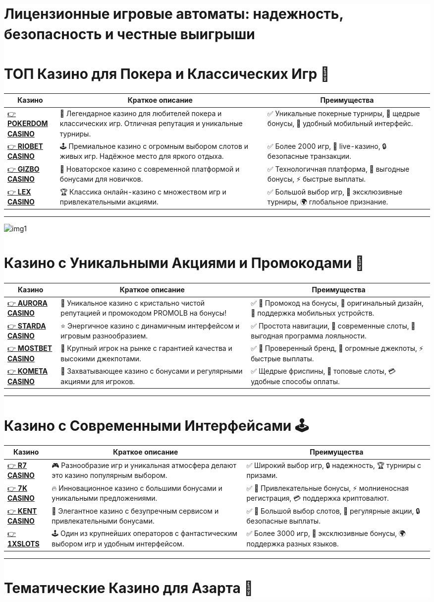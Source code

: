# Лицензионные игровые автоматы: надежность, безопасность и честные выигрыши
# ТОП Казино для Покера и Классических Игр 🎲

| Казино          | Краткое описание                                                                                           | Преимущества                                                                                   |
|------------------|-----------------------------------------------------------------------------------------------------------|-----------------------------------------------------------------------------------------------|
| [👉 **POKERDOM CASINO**](https://brandplay.link/Bxg7SC7H) | 🌟 Легендарное казино для любителей покера и классических игр. Отличная репутация и уникальные турниры. | ✅ Уникальные покерные турниры, 🎁 щедрые бонусы, 📱 удобный мобильный интерфейс.             |
| [👉 **RIOBET CASINO**](https://brandplay.link/dtx89f2L)   | 🕹️ Премиальное казино с огромным выбором слотов и живых игр. Надёжное место для яркого отдыха.  | ✅ Более 2000 игр, 🎰 live-казино, 🔒 безопасные транзакции.                                 |
| [👉 **GIZBO CASINO**](https://gizbo-tea02.com/c8e962e89)  | 🚀 Новаторское казино с современной платформой и бонусами для новичков.                          | ✅ Технологичная платформа, 🤑 выгодные бонусы, ⚡ быстрые выплаты.                          |
| [👉 **LEX CASINO**](https://brandplay.link/2HFTmBc8)      | 🏆 Классика онлайн-казино с множеством игр и привлекательными акциями.                          | ✅ Большой выбор игр, 💎 эксклюзивные турниры, 🌍 глобальное признание.                      |

---

![img1](https://github.com/user-attachments/assets/3f3dbd42-66bd-4680-8aa6-3209a636a9db)

# Казино с Уникальными Акциями и Промокодами 🌌

| Казино          | Краткое описание                                                                                           | Преимущества                                                                                   |
|------------------|-----------------------------------------------------------------------------------------------------------|-----------------------------------------------------------------------------------------------|
| [👉 **AURORA CASINO**](https://10trafic-stat2.com/click/668546566bcc6313411604c7/6766/15114/subaccount?promocode=PROMOLB) | 🌌 Уникальное казино с кристально чистой репутацией и промокодом PROMOLB на бонусы!            | ✅ 🎁 Промокод на бонусы, 🌟 оригинальный дизайн, 📱 поддержка мобильных устройств.         |
| [👉 **STARDA CASINO**](https://brandplay.link/cpFQbWKn)   | ⭐ Энергичное казино с динамичным интерфейсом и игровым разнообразием.                         | ✅ Простота навигации, 🎰 современные слоты, 💼 выгодная программа лояльности.              |
| [👉 **MOSTBET CASINO**](https://ktbtis024ifqfn0mst.com/beQs) | 🎯 Крупный игрок на рынке с гарантией качества и высокими джекпотами.                           | ✅ 🏅 Проверенный бренд, 💸 огромные джекпоты, ⚡ быстрые выплаты.                           |
| [👉 **KOMETA CASINO**](https://brandplay.link/tLG15CCb)   | 🌠 Захватывающее казино с бонусами и регулярными акциями для игроков.                           | ✅ Щедрые фриспины, 🎰 топовые слоты, 💳 удобные способы оплаты.                            |

---

# Казино с Современными Интерфейсами 🕹️

| Казино          | Краткое описание                                                                                           | Преимущества                                                                                   |
|------------------|-----------------------------------------------------------------------------------------------------------|-----------------------------------------------------------------------------------------------|
| [👉 **R7 CASINO**](https://brandplay.link/zPmNmTWG)       | 🎮 Разнообразие игр и уникальная атмосфера делают это казино популярным выбором.                 | ✅ Широкий выбор игр, 🔒 надежность, 🏆 турниры с призами.                                   |
| [👉 **7K CASINO**](https://brandplay.link/dd46bNgD)       | 🔥 Инновационное казино с большими бонусами и уникальными предложениями.                        | ✅ 🎁 Привлекательные бонусы, ⚡ молниеносная регистрация, 💳 поддержка криптовалют.        |
| [👉 **KENT CASINO**](https://brandplay.link/tj7BwCb4)     | 🏰 Элегантное казино с безупречным сервисом и привлекательными бонусами.                        | ✅ 🎰 Большой выбор слотов, 🌟 регулярные акции, 🔒 безопасные выплаты.                     |
| [👉 **1XSLOTS**](https://brandplay.link/R4xfxqdm)         | 🕹️ Один из крупнейших операторов с фантастическим выбором игр и удобным интерфейсом.            | ✅ Более 3000 игр, 🎁 эксклюзивные бонусы, 🌍 поддержка разных языков.                      |

---

# Тематические Казино для Азарта 🎨
